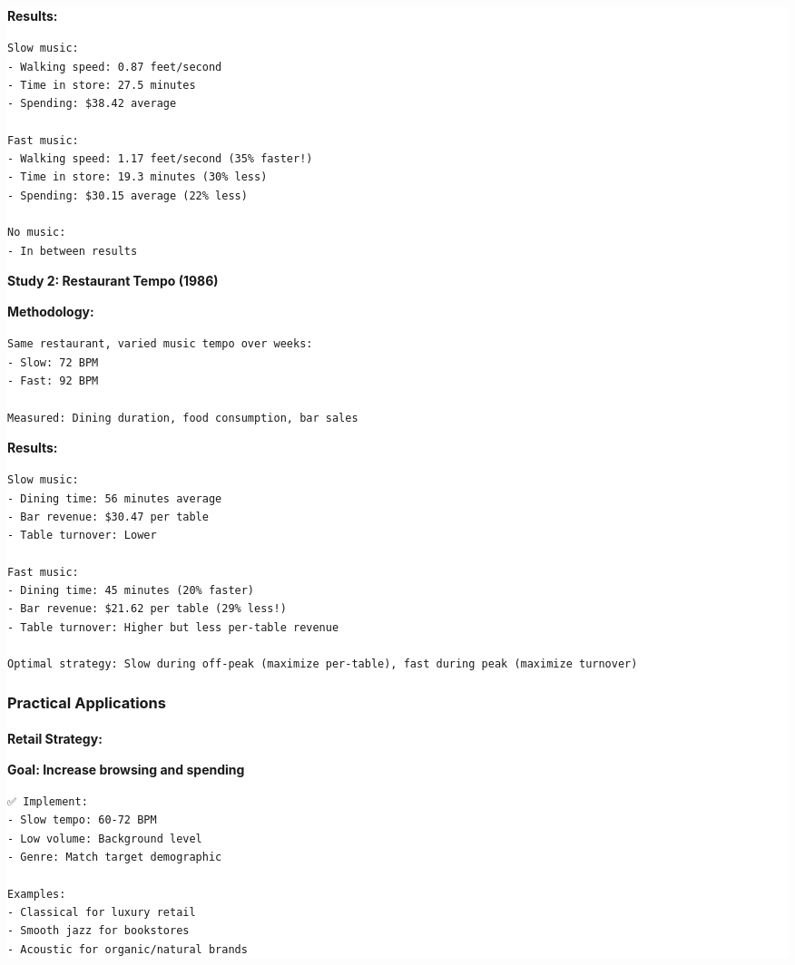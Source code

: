 **Results:**
```
Slow music:
- Walking speed: 0.87 feet/second
- Time in store: 27.5 minutes
- Spending: $38.42 average

Fast music:
- Walking speed: 1.17 feet/second (35% faster!)
- Time in store: 19.3 minutes (30% less)
- Spending: $30.15 average (22% less)

No music:
- In between results
```

**Study 2: Restaurant Tempo (1986)**

**Methodology:**
```
Same restaurant, varied music tempo over weeks:
- Slow: 72 BPM
- Fast: 92 BPM

Measured: Dining duration, food consumption, bar sales
```

**Results:**
```
Slow music:
- Dining time: 56 minutes average
- Bar revenue: $30.47 per table
- Table turnover: Lower

Fast music:
- Dining time: 45 minutes (20% faster)
- Bar revenue: $21.62 per table (29% less!)
- Table turnover: Higher but less per-table revenue

Optimal strategy: Slow during off-peak (maximize per-table), fast during peak (maximize turnover)
```

### Practical Applications

**Retail Strategy:**

**Goal: Increase browsing and spending**
```
✅ Implement:
- Slow tempo: 60-72 BPM
- Low volume: Background level
- Genre: Match target demographic

Examples:
- Classical for luxury retail
- Smooth jazz for bookstores
- Acoustic for organic/natural brands
```

